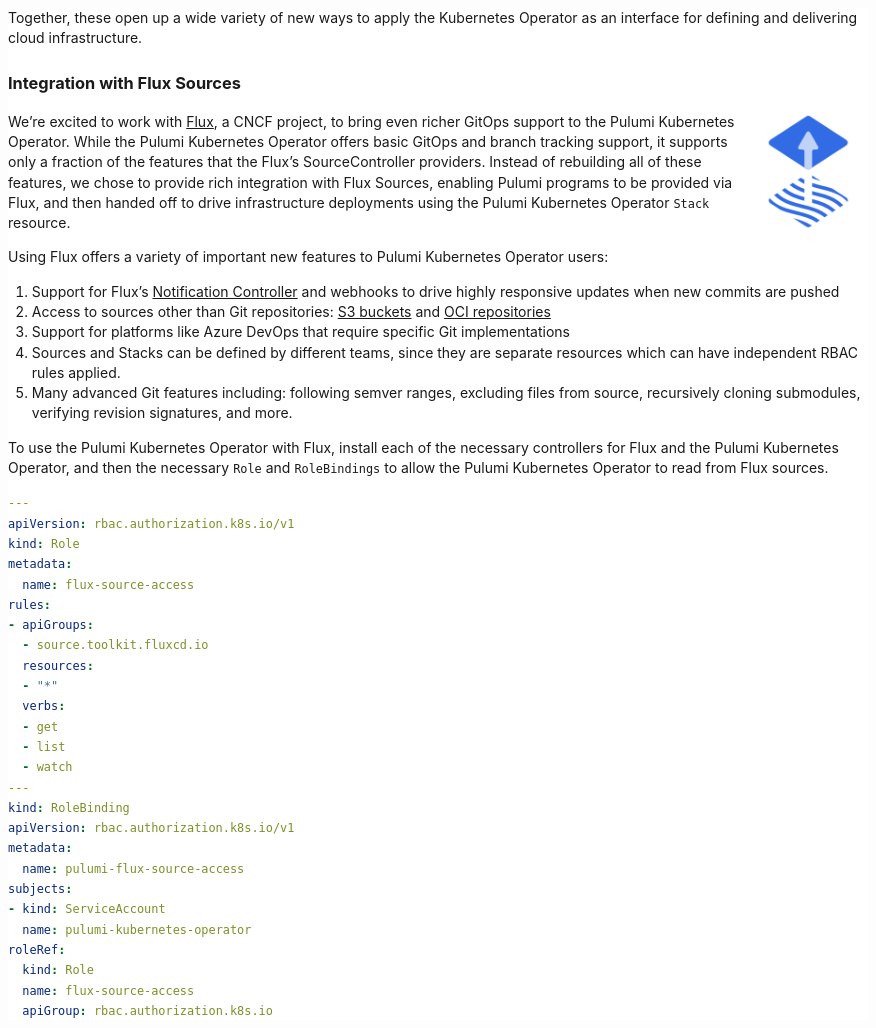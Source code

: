 Together, these open up a wide variety of new ways to apply the Kubernetes Operator as an interface for defining and delivering cloud infrastructure.

### Integration with Flux Sources

<img align="right" width="120" src="flux-icon.png">

We’re excited to work with [Flux](https://fluxcd.io/), a CNCF project, to bring even richer GitOps support to the Pulumi Kubernetes Operator.  While the Pulumi Kubernetes Operator offers basic GitOps and branch tracking support, it supports only a fraction of the features that the Flux’s SourceController providers. Instead of rebuilding all of these features, we chose to provide rich integration with Flux Sources, enabling Pulumi programs to be provided via Flux, and then handed off to drive infrastructure deployments using the Pulumi Kubernetes Operator `Stack` resource.

Using Flux offers a variety of important new features to Pulumi Kubernetes Operator users:

1. Support for Flux’s [Notification Controller](https://fluxcd.io/flux/components/notification/) and webhooks to drive highly responsive updates when new commits are pushed
2. Access to sources other than Git repositories: [S3 buckets](https://fluxcd.io/flux/components/source/buckets/) and [OCI repositories](https://fluxcd.io/flux/components/source/ocirepositories/)
3. Support for platforms like Azure DevOps that require specific Git implementations
4. Sources and Stacks can be defined by different teams, since they are separate resources which can have independent RBAC rules applied.
5. Many advanced Git features including: following semver ranges, excluding files from source, recursively cloning submodules, verifying revision signatures, and more.

To use the Pulumi Kubernetes Operator with Flux, install each of the necessary controllers for Flux and the Pulumi Kubernetes Operator, and then the necessary `Role` and `RoleBindings` to allow the Pulumi Kubernetes Operator to read from Flux sources.

```yaml
---
apiVersion: rbac.authorization.k8s.io/v1
kind: Role
metadata:
  name: flux-source-access
rules:
- apiGroups:
  - source.toolkit.fluxcd.io
  resources:
  - "*"
  verbs:
  - get
  - list
  - watch
---
kind: RoleBinding
apiVersion: rbac.authorization.k8s.io/v1
metadata:
  name: pulumi-flux-source-access
subjects:
- kind: ServiceAccount
  name: pulumi-kubernetes-operator
roleRef:
  kind: Role
  name: flux-source-access
  apiGroup: rbac.authorization.k8s.io
```

